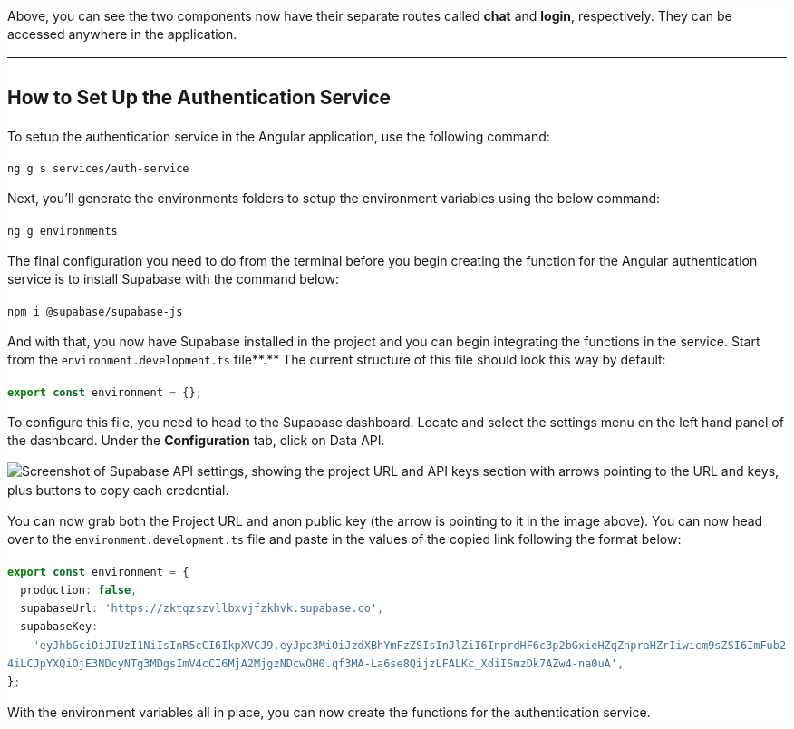 Above, you can see the two components now have their separate routes called **chat** and **login**, respectively. They can be accessed anywhere in the application.

---

## How to Set Up the Authentication Service

To setup the authentication service in the Angular application, use the following command:

```sh
ng g s services/auth-service
```

Next, you’ll generate the environments folders to setup the environment variables using the below command:

```sh
ng g environments
```

The final configuration you need to do from the terminal before you begin creating the function for the Angular authentication service is to install Supabase with the command below:

```sh
npm i @supabase/supabase-js
```

And with that, you now have Supabase installed in the project and you can begin integrating the functions in the service. Start from the `environment.development.ts` file**.** The current structure of this file should look this way by default:

```ts
export const environment = {};
```

To configure this file, you need to head to the Supabase dashboard. Locate and select the settings menu on the left hand panel of the dashboard. Under the **Configuration** tab, click on Data API.

![Screenshot of Supabase API settings, showing the project URL and API keys section with arrows pointing to the URL and keys, plus buttons to copy each credential.](https://cdn.hashnode.com/res/hashnode/image/upload/v1747569518560/94ae00c7-4f62-4cc7-a0f9-250088754acb.png)

You can now grab both the Project URL and anon public key (the arrow is pointing to it in the image above). You can now head over to the <FontIcon icon="iconfont icon-typescript"/>`environment.development.ts` file and paste in the values of the copied link following the format below:

```ts title="environment.development.ts"
export const environment = {
  production: false,
  supabaseUrl: 'https://zktqzszvllbxvjfzkhvk.supabase.co',
  supabaseKey:
    'eyJhbGciOiJIUzI1NiIsInR5cCI6IkpXVCJ9.eyJpc3MiOiJzdXBhYmFzZSIsInJlZiI6InprdHF6c3p2bGxieHZqZnpraHZrIiwicm9sZSI6ImFub24iLCJpYXQiOjE3NDcyNTg3MDgsImV4cCI6MjA2MjgzNDcwOH0.qf3MA-La6se8QijzLFALKc_XdiISmzDk7AZw4-na0uA',
};
```

With the environment variables all in place, you can now create the functions for the authentication service.

